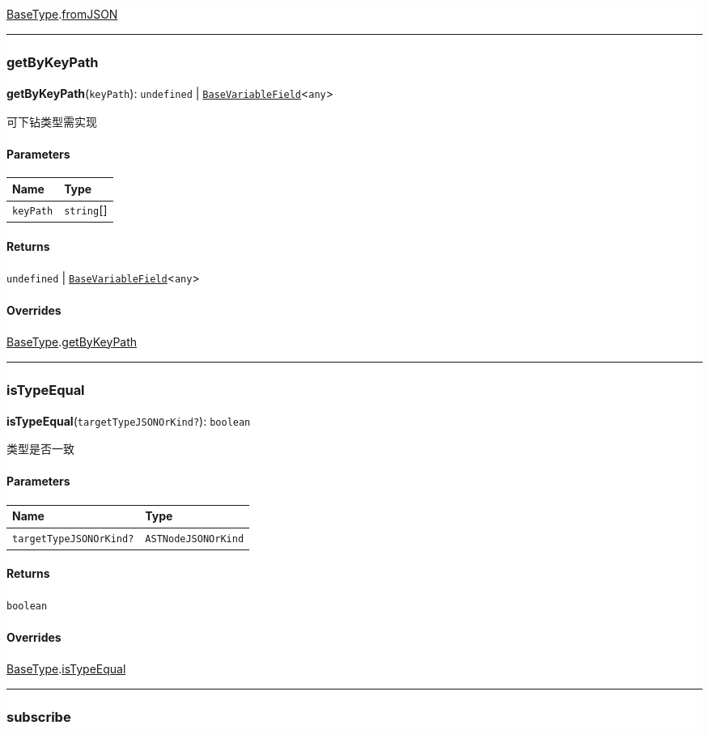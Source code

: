 [BaseType](/auto-docs/free-layout-editor/classes/BaseType.md).[fromJSON](/auto-docs/free-layout-editor/classes/BaseType.md#fromjson)

***

### getByKeyPath

**getByKeyPath**(`keyPath`): `undefined` | [`BaseVariableField`](/auto-docs/free-layout-editor/classes/BaseVariableField.md)<`any`>

可下钻类型需实现

#### Parameters

| Name | Type |
| :------ | :------ |
| `keyPath` | `string`\[] |

#### Returns

`undefined` | [`BaseVariableField`](/auto-docs/free-layout-editor/classes/BaseVariableField.md)<`any`>

#### Overrides

[BaseType](/auto-docs/free-layout-editor/classes/BaseType.md).[getByKeyPath](/auto-docs/free-layout-editor/classes/BaseType.md#getbykeypath)

***

### isTypeEqual

**isTypeEqual**(`targetTypeJSONOrKind?`): `boolean`

类型是否一致

#### Parameters

| Name | Type |
| :------ | :------ |
| `targetTypeJSONOrKind?` | `ASTNodeJSONOrKind` |

#### Returns

`boolean`

#### Overrides

[BaseType](/auto-docs/free-layout-editor/classes/BaseType.md).[isTypeEqual](/auto-docs/free-layout-editor/classes/BaseType.md#istypeequal)

***

### subscribe
